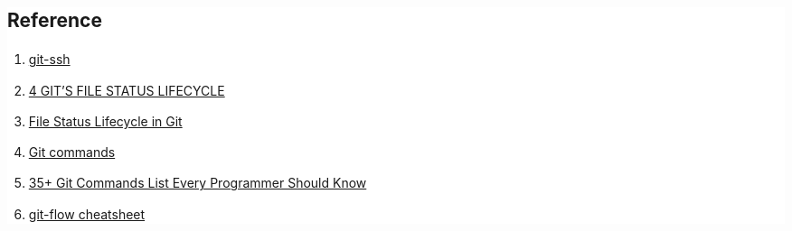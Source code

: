 

## Reference

1. [git-ssh](https://www.atlassian.com/git/tutorials/git-ssh)
2. [4 GIT’S FILE STATUS LIFECYCLE](https://codetej.in/4-gits-file-status-lifecycle/)
3. [File Status Lifecycle in Git](https://shitalmule04.github.io/file-status-lifecycle-in-git.html)

4. [Git commands](https://www.atlassian.com/git/glossary)

5. [35+ Git Commands List Every Programmer Should Know](https://www.loginradius.com/blog/async/git-commands/)

6. [git-flow cheatsheet](https://danielkummer.github.io/git-flow-cheatsheet/)